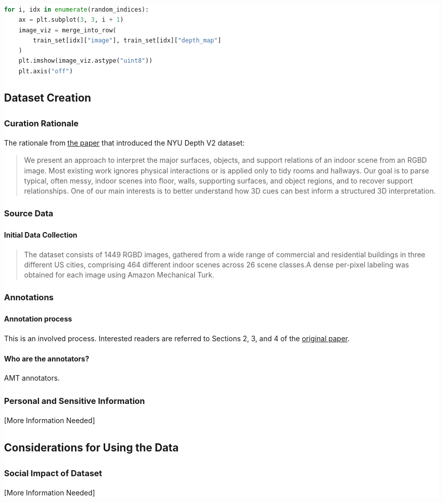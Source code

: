 ```py
for i, idx in enumerate(random_indices):
    ax = plt.subplot(3, 3, i + 1)
    image_viz = merge_into_row(
        train_set[idx]["image"], train_set[idx]["depth_map"]
    )
    plt.imshow(image_viz.astype("uint8"))
    plt.axis("off")
```

## Dataset Creation

### Curation Rationale

The rationale from [the paper](http://cs.nyu.edu/~silberman/papers/indoor_seg_support.pdf) that introduced the NYU Depth V2 dataset:

> We present an approach to interpret the major surfaces, objects, and support relations of an indoor scene from an RGBD image. Most existing work ignores physical interactions or is applied only to tidy rooms and hallways. Our goal is to parse typical, often messy, indoor scenes into floor, walls, supporting surfaces, and object regions, and to recover support relationships. One of our main interests is to better understand how 3D cues can best inform a structured 3D interpretation.

### Source Data

#### Initial Data Collection 

> The dataset consists of 1449 RGBD images, gathered from a wide range
of commercial and residential buildings in three different US cities, comprising
464 different indoor scenes across 26 scene classes.A dense per-pixel labeling was
obtained for each image using Amazon Mechanical Turk.

### Annotations

#### Annotation process

This is an involved process. Interested readers are referred to Sections 2, 3, and 4 of the [original paper](http://cs.nyu.edu/~silberman/papers/indoor_seg_support.pdf). 

#### Who are the annotators?

AMT annotators.

### Personal and Sensitive Information

[More Information Needed]

## Considerations for Using the Data

### Social Impact of Dataset

[More Information Needed]
